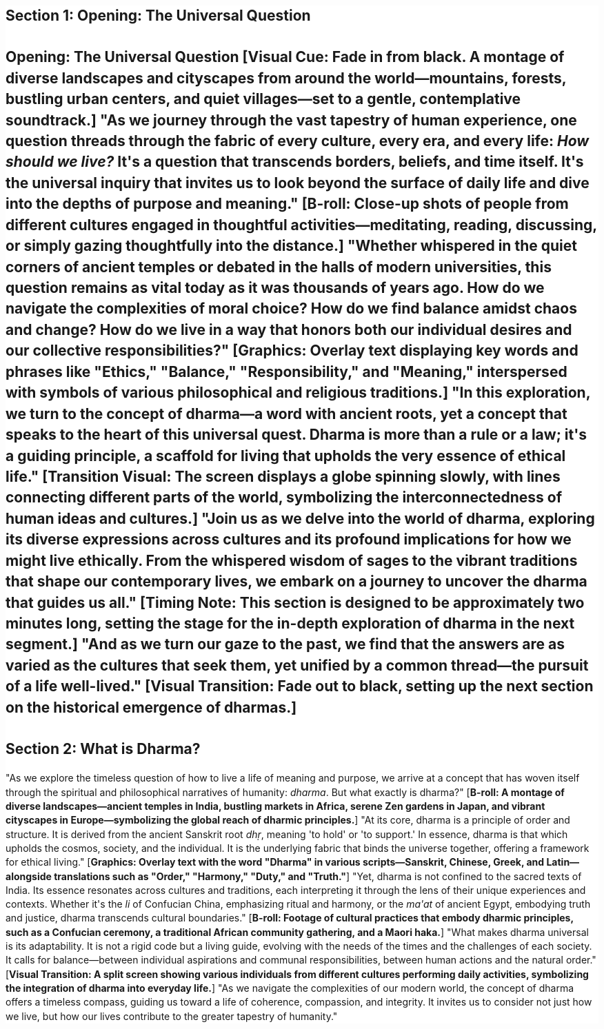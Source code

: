 ## Section 1: Opening: The Universal Question
**Opening: The Universal Question**
[**Visual Cue: Fade in from black. A montage of diverse landscapes and cityscapes from around the world—mountains, forests, bustling urban centers, and quiet villages—set to a gentle, contemplative soundtrack.**]
"As we journey through the vast tapestry of human experience, one question threads through the fabric of every culture, every era, and every life: *How should we live?* It's a question that transcends borders, beliefs, and time itself. It's the universal inquiry that invites us to look beyond the surface of daily life and dive into the depths of purpose and meaning."
[**B-roll: Close-up shots of people from different cultures engaged in thoughtful activities—meditating, reading, discussing, or simply gazing thoughtfully into the distance.**]
"Whether whispered in the quiet corners of ancient temples or debated in the halls of modern universities, this question remains as vital today as it was thousands of years ago. How do we navigate the complexities of moral choice? How do we find balance amidst chaos and change? How do we live in a way that honors both our individual desires and our collective responsibilities?"
[**Graphics: Overlay text displaying key words and phrases like "Ethics," "Balance," "Responsibility," and "Meaning," interspersed with symbols of various philosophical and religious traditions.**]
"In this exploration, we turn to the concept of dharma—a word with ancient roots, yet a concept that speaks to the heart of this universal quest. Dharma is more than a rule or a law; it's a guiding principle, a scaffold for living that upholds the very essence of ethical life."
[**Transition Visual: The screen displays a globe spinning slowly, with lines connecting different parts of the world, symbolizing the interconnectedness of human ideas and cultures.**]
"Join us as we delve into the world of dharma, exploring its diverse expressions across cultures and its profound implications for how we might live ethically. From the whispered wisdom of sages to the vibrant traditions that shape our contemporary lives, we embark on a journey to uncover the dharma that guides us all."
[**Timing Note: This section is designed to be approximately two minutes long, setting the stage for the in-depth exploration of dharma in the next segment.**]
"And as we turn our gaze to the past, we find that the answers are as varied as the cultures that seek them, yet unified by a common thread—the pursuit of a life well-lived."
[**Visual Transition: Fade out to black, setting up the next section on the historical emergence of dharmas.**]
---
## Section 2: What is Dharma?
"As we explore the timeless question of how to live a life of meaning and purpose, we arrive at a concept that has woven itself through the spiritual and philosophical narratives of humanity: *dharma*. But what exactly is dharma?"
[**B-roll: A montage of diverse landscapes—ancient temples in India, bustling markets in Africa, serene Zen gardens in Japan, and vibrant cityscapes in Europe—symbolizing the global reach of dharmic principles.**]
"At its core, dharma is a principle of order and structure. It is derived from the ancient Sanskrit root *dhṛ*, meaning 'to hold' or 'to support.' In essence, dharma is that which upholds the cosmos, society, and the individual. It is the underlying fabric that binds the universe together, offering a framework for ethical living."
[**Graphics: Overlay text with the word "Dharma" in various scripts—Sanskrit, Chinese, Greek, and Latin—alongside translations such as "Order," "Harmony," "Duty," and "Truth."**]
"Yet, dharma is not confined to the sacred texts of India. Its essence resonates across cultures and traditions, each interpreting it through the lens of their unique experiences and contexts. Whether it's the *li* of Confucian China, emphasizing ritual and harmony, or the *ma'at* of ancient Egypt, embodying truth and justice, dharma transcends cultural boundaries."
[**B-roll: Footage of cultural practices that embody dharmic principles, such as a Confucian ceremony, a traditional African community gathering, and a Maori haka.**]
"What makes dharma universal is its adaptability. It is not a rigid code but a living guide, evolving with the needs of the times and the challenges of each society. It calls for balance—between individual aspirations and communal responsibilities, between human actions and the natural order."
[**Visual Transition: A split screen showing various individuals from different cultures performing daily activities, symbolizing the integration of dharma into everyday life.**]
"As we navigate the complexities of our modern world, the concept of dharma offers a timeless compass, guiding us toward a life of coherence, compassion, and integrity. It invites us to consider not just how we live, but how our lives contribute to the greater tapestry of humanity."